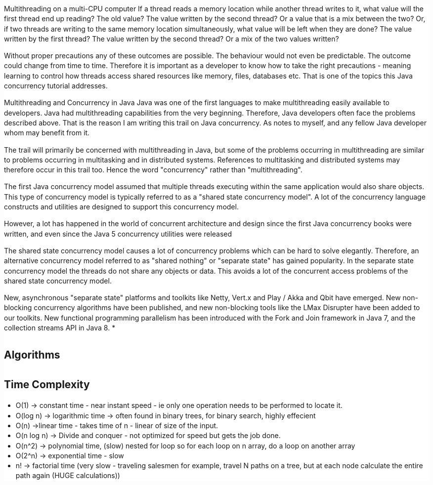 Multithreading on a multi-CPU computer
If a thread reads a memory location while another thread writes to it, what value will the first thread end up reading? The old value? The value written by the second thread? Or a value that is a mix between the two? Or, if two threads are writing to the same memory location simultaneously, what value will be left when they are done? The value written by the first thread? The value written by the second thread? Or a mix of the two values written?

Without proper precautions any of these outcomes are possible. The behaviour would not even be predictable. The outcome could change from time to time. Therefore it is important as a developer to know how to take the right precautions - meaning learning to control how threads access shared resources like memory, files, databases etc. That is one of the topics this Java concurrency tutorial addresses.

Multithreading and Concurrency in Java
Java was one of the first languages to make multithreading easily available to developers. Java had multithreading capabilities from the very beginning. Therefore, Java developers often face the problems described above. That is the reason I am writing this trail on Java concurrency. As notes to myself, and any fellow Java developer whom may benefit from it.

The trail will primarily be concerned with multithreading in Java, but some of the problems occurring in multithreading are similar to problems occurring in multitasking and in distributed systems. References to multitasking and distributed systems may therefore occur in this trail too. Hence the word "concurrency" rather than "multithreading".

The first Java concurrency model assumed that multiple threads executing within the same application would also share objects. This type of concurrency model is typically referred to as a "shared state concurrency model". A lot of the concurrency language constructs and utilities are designed to support this concurrency model.

However, a lot has happened in the world of concurrent architecture and design since the first Java concurrency books were written, and even since the Java 5 concurrency utilities were released

The shared state concurrency model causes a lot of concurrency problems which can be hard to solve elegantly. Therefore, an alternative concurrency model referred to as "shared nothing" or "separate state" has gained popularity. In the separate state concurrency model the threads do not share any objects or data. This avoids a lot of the concurrent access problems of the shared state concurrency model.

New, asynchronous "separate state" platforms and toolkits like Netty, Vert.x and Play / Akka and Qbit have emerged. New non-blocking concurrency algorithms have been published, and new non-blocking tools like the LMax Disrupter have been added to our toolkits. New functional programming parallelism has been introduced with the Fork and Join framework in Java 7, and the collection streams API in Java 8.
*
## Algorithms

## Time Complexity

* O(1) -> constant time - near instant speed - ie only one operation needs to be performed to locate it.
* O(log n) -> logarithmic time -> often found in binary trees, for binary search, highly effecient
* O(n) ->linear time - takes time of n - linear of size of the input. 
* O(n log n) ->  Divide and conquer - not optimized for speed but gets the job done.
* O(n^2) -> polynomial time, (slow) nested for loop so for each loop on n array, do a loop on another array
* O(2^n)  -> exponential time - slow
* n! -> factorial time (very slow - traveling salesmen for example, travel N paths on a tree, but at each node calculate the entire path again (HUGE calculations))
